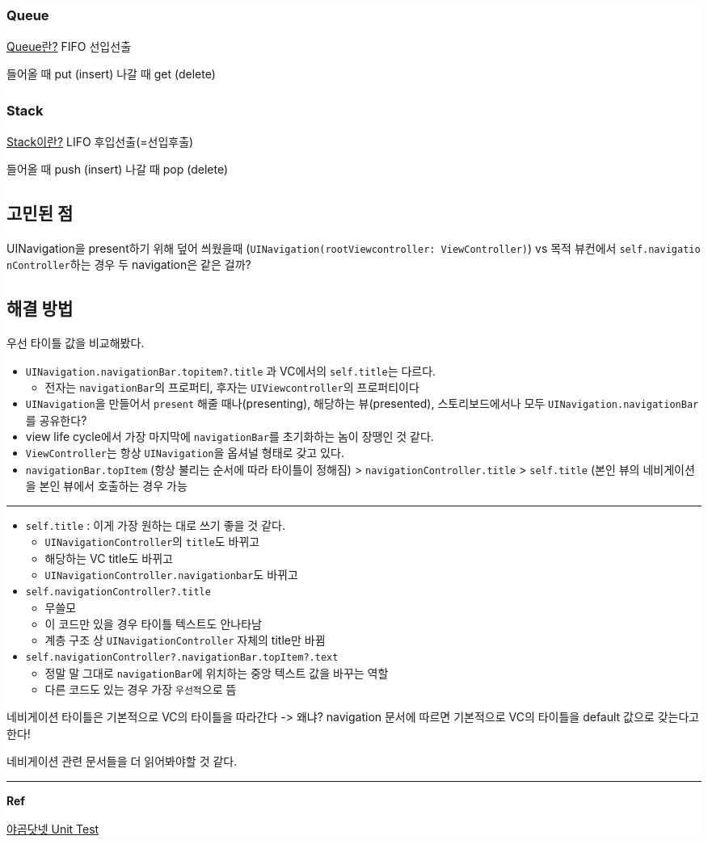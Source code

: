### Queue

[Queue란?](https://leechamin.tistory.com/409?category=984965)
FIFO 선입선출

들어올 때 put (insert)
나갈 때 get (delete)

### Stack

[Stack이란?](https://leechamin.tistory.com/408?category=984965)
LIFO 후입선출(=선입후출)

들어올 때 push (insert)
나갈 때 pop (delete)


## 고민된 점 

UINavigation을 present하기 위해 덮어 씌웠을때 (`UINavigation(rootViewcontroller: ViewController)`) vs 목적 뷰컨에서 `self.navigationController`하는 경우 두 navigation은 같은 걸까?


## 해결 방법 

우선 타이틀 값을 비교해봤다. 

- `UINavigation.navigationBar.topitem?.title` 과 VC에서의 `self.title`는 다르다. 
   - 전자는 `navigationBar`의 프로퍼티, 후자는 `UIViewcontroller`의 프로퍼티이다
 - `UINavigation`을 만들어서 `present` 해줄 때나(presenting), 해당하는 뷰(presented), 스토리보드에서나 모두 `UINavigation.navigationBar`를 공유한다?
 - view life cycle에서 가장 마지막에 `navigationBar`를 초기화하는 놈이 장땡인 것 같다.
 - `ViewController`는 항상 `UINavigation`을 옵셔널 형태로 갖고 있다.
 - `navigationBar.topItem` (항상 불리는 순서에 따라 타이틀이 정해짐) > `navigationController.title` > `self.title` (본인 뷰의 네비게이션을 본인 뷰에서 호출하는 경우 가능

--- 

- `self.title` : 이게 가장 원하는 대로 쓰기 좋을 것 같다. 
	- `UINavigationController`의 `title`도 바뀌고
	- 해당하는 VC title도 바뀌고
	- `UINavigationController.navigationbar`도 바뀌고
- `self.navigationController?.title`
	- 무쓸모
	- 이 코드만 있을 경우 타이틀 텍스트도 안나타남
	- 계층 구조 상 `UINavigationController` 자체의 title만 바뀜
- `self.navigationController?.navigationBar.topItem?.text`
	- 정말 말 그대로 `navigationBar`에 위치하는 중앙 텍스트 값을 바꾸는 역할 
	- 다른 코드도 있는 경우 가장 `우선적`으로 뜸 
 
 
네비게이션 타이틀은 기본적으로 VC의 타이틀을 따라간다
-> 왜냐? navigation 문서에 따르면 기본적으로 VC의 타이틀을 default 값으로 갖는다고 한다!
 
 네비게이션 관련 문서들을 더 읽어봐야할 것 같다. 
 
---

**Ref**

[야곰닷넷 Unit Test](https://yagom.net/courses/unit-test-%EC%9E%91%EC%84%B1%ED%95%98%EA%B8%B0/lessons/unit-test%EA%B0%80-%EB%AC%B4%EC%97%87%EC%9D%B8%EA%B0%80%EC%9A%94/)

